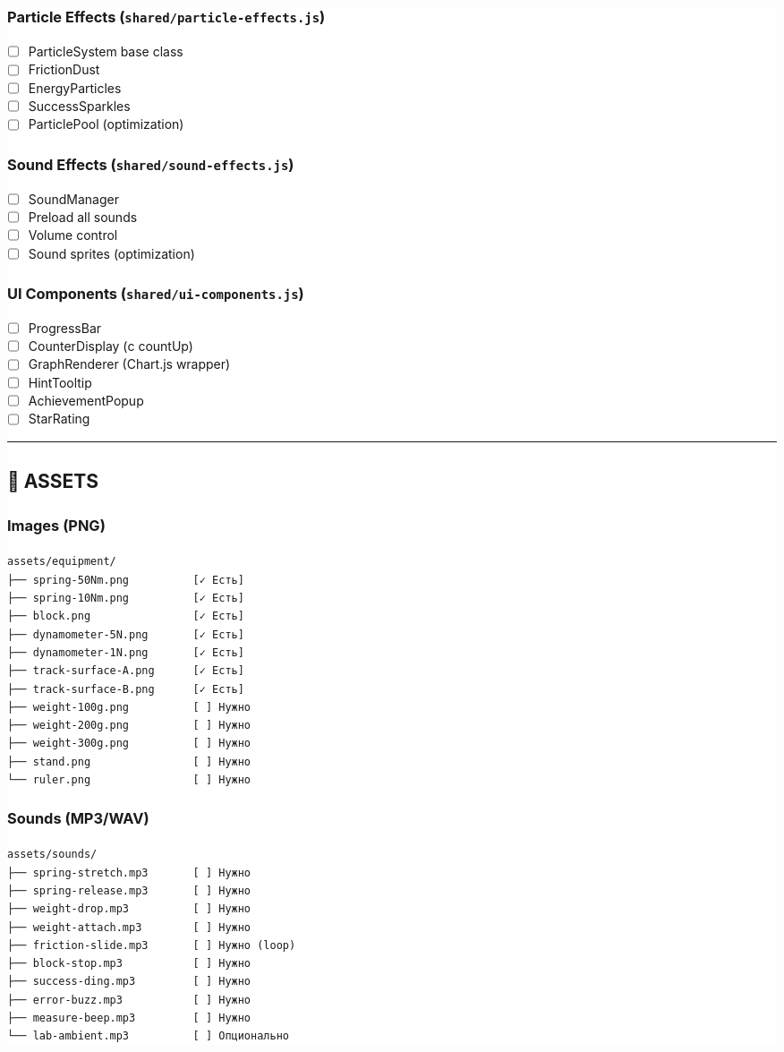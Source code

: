 ### Particle Effects (`shared/particle-effects.js`)
- [ ] ParticleSystem base class
- [ ] FrictionDust
- [ ] EnergyParticles
- [ ] SuccessSparkles
- [ ] ParticlePool (optimization)

### Sound Effects (`shared/sound-effects.js`)
- [ ] SoundManager
- [ ] Preload all sounds
- [ ] Volume control
- [ ] Sound sprites (optimization)

### UI Components (`shared/ui-components.js`)
- [ ] ProgressBar
- [ ] CounterDisplay (с countUp)
- [ ] GraphRenderer (Chart.js wrapper)
- [ ] HintTooltip
- [ ] AchievementPopup
- [ ] StarRating

---

## 🎨 ASSETS

### Images (PNG)
```
assets/equipment/
├── spring-50Nm.png          [✓ Есть]
├── spring-10Nm.png          [✓ Есть]
├── block.png                [✓ Есть]
├── dynamometer-5N.png       [✓ Есть]
├── dynamometer-1N.png       [✓ Есть]
├── track-surface-A.png      [✓ Есть]
├── track-surface-B.png      [✓ Есть]
├── weight-100g.png          [ ] Нужно
├── weight-200g.png          [ ] Нужно
├── weight-300g.png          [ ] Нужно
├── stand.png                [ ] Нужно
└── ruler.png                [ ] Нужно
```

### Sounds (MP3/WAV)
```
assets/sounds/
├── spring-stretch.mp3       [ ] Нужно
├── spring-release.mp3       [ ] Нужно
├── weight-drop.mp3          [ ] Нужно
├── weight-attach.mp3        [ ] Нужно
├── friction-slide.mp3       [ ] Нужно (loop)
├── block-stop.mp3           [ ] Нужно
├── success-ding.mp3         [ ] Нужно
├── error-buzz.mp3           [ ] Нужно
├── measure-beep.mp3         [ ] Нужно
└── lab-ambient.mp3          [ ] Опционально
```
